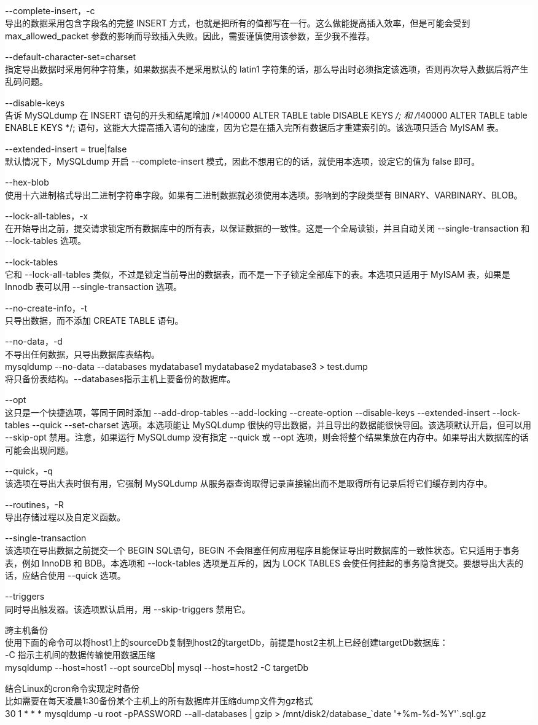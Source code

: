 --complete-insert，-c  
导出的数据采用包含字段名的完整 INSERT 方式，也就是把所有的值都写在一行。这么做能提高插入效率，但是可能会受到 max\_allowed\_packet 参数的影响而导致插入失败。因此，需要谨慎使用该参数，至少我不推荐。

--default-character-set=charset  
指定导出数据时采用何种字符集，如果数据表不是采用默认的 latin1 字符集的话，那么导出时必须指定该选项，否则再次导入数据后将产生乱码问题。

--disable-keys  
告诉 MySQLdump 在 INSERT 语句的开头和结尾增加 /*!40000 ALTER TABLE table DISABLE KEYS */; 和 /*!40000 ALTER TABLE table ENABLE KEYS */; 语句，这能大大提高插入语句的速度，因为它是在插入完所有数据后才重建索引的。该选项只适合 MyISAM 表。

--extended-insert = true|false  
默认情况下，MySQLdump 开启 --complete-insert 模式，因此不想用它的的话，就使用本选项，设定它的值为 false 即可。

--hex-blob  
使用十六进制格式导出二进制字符串字段。如果有二进制数据就必须使用本选项。影响到的字段类型有 BINARY、VARBINARY、BLOB。

--lock-all-tables，-x  
在开始导出之前，提交请求锁定所有数据库中的所有表，以保证数据的一致性。这是一个全局读锁，并且自动关闭 --single-transaction 和 --lock-tables 选项。

--lock-tables  
它和 --lock-all-tables 类似，不过是锁定当前导出的数据表，而不是一下子锁定全部库下的表。本选项只适用于 MyISAM 表，如果是 Innodb 表可以用 --single-transaction 选项。

--no-create-info，-t  
只导出数据，而不添加 CREATE TABLE 语句。

--no-data，-d  
不导出任何数据，只导出数据库表结构。  
mysqldump --no-data --databases mydatabase1 mydatabase2 mydatabase3 > test.dump  
将只备份表结构。--databases指示主机上要备份的数据库。

--opt  
这只是一个快捷选项，等同于同时添加 --add-drop-tables --add-locking --create-option --disable-keys --extended-insert --lock-tables --quick --set-charset 选项。本选项能让 MySQLdump 很快的导出数据，并且导出的数据能很快导回。该选项默认开启，但可以用 --skip-opt 禁用。注意，如果运行 MySQLdump 没有指定 --quick 或 --opt 选项，则会将整个结果集放在内存中。如果导出大数据库的话可能会出现问题。

--quick，-q  
该选项在导出大表时很有用，它强制 MySQLdump 从服务器查询取得记录直接输出而不是取得所有记录后将它们缓存到内存中。

--routines，-R  
导出存储过程以及自定义函数。

--single-transaction  
该选项在导出数据之前提交一个 BEGIN SQL语句，BEGIN 不会阻塞任何应用程序且能保证导出时数据库的一致性状态。它只适用于事务表，例如 InnoDB 和 BDB。本选项和 --lock-tables 选项是互斥的，因为 LOCK TABLES 会使任何挂起的事务隐含提交。要想导出大表的话，应结合使用 --quick 选项。

--triggers  
同时导出触发器。该选项默认启用，用 --skip-triggers 禁用它。

跨主机备份  
使用下面的命令可以将host1上的sourceDb复制到host2的targetDb，前提是host2主机上已经创建targetDb数据库：  
-C 指示主机间的数据传输使用数据压缩  
mysqldump --host=host1 --opt sourceDb| mysql --host=host2 -C targetDb

结合Linux的cron命令实现定时备份  
比如需要在每天凌晨1:30备份某个主机上的所有数据库并压缩dump文件为gz格式  
30 1 * * * mysqldump -u root -pPASSWORD --all-databases | gzip > /mnt/disk2/database_\`date '+%m-%d-%Y'\`.sql.gz
